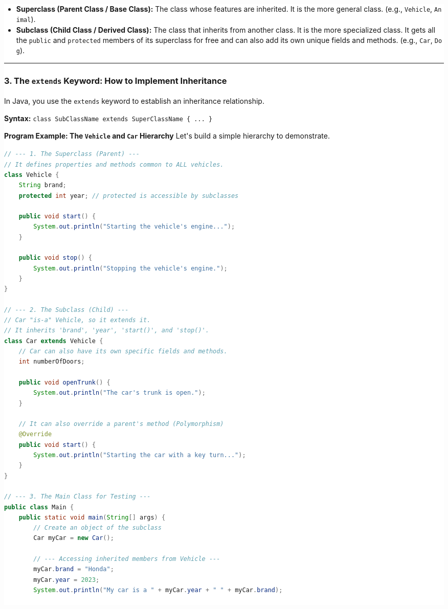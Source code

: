*   **Superclass (Parent Class / Base Class):** The class whose features are inherited. It is the more general class. (e.g., `Vehicle`, `Animal`).
*   **Subclass (Child Class / Derived Class):** The class that inherits from another class. It is the more specialized class. It gets all the `public` and `protected` members of its superclass for free and can also add its own unique fields and methods. (e.g., `Car`, `Dog`).



---

### **3. The `extends` Keyword: How to Implement Inheritance**

In Java, you use the `extends` keyword to establish an inheritance relationship.

**Syntax:**
`class SubClassName extends SuperClassName { ... }`

**Program Example: The `Vehicle` and `Car` Hierarchy**
Let's build a simple hierarchy to demonstrate.

```java
// --- 1. The Superclass (Parent) ---
// It defines properties and methods common to ALL vehicles.
class Vehicle {
    String brand;
    protected int year; // protected is accessible by subclasses

    public void start() {
        System.out.println("Starting the vehicle's engine...");
    }

    public void stop() {
        System.out.println("Stopping the vehicle's engine.");
    }
}

// --- 2. The Subclass (Child) ---
// Car "is-a" Vehicle, so it extends it.
// It inherits 'brand', 'year', 'start()', and 'stop()'.
class Car extends Vehicle {
    // Car can also have its own specific fields and methods.
    int numberOfDoors;

    public void openTrunk() {
        System.out.println("The car's trunk is open.");
    }
    
    // It can also override a parent's method (Polymorphism)
    @Override
    public void start() {
        System.out.println("Starting the car with a key turn...");
    }
}

// --- 3. The Main Class for Testing ---
public class Main {
    public static void main(String[] args) {
        // Create an object of the subclass
        Car myCar = new Car();

        // --- Accessing inherited members from Vehicle ---
        myCar.brand = "Honda";
        myCar.year = 2023;
        System.out.println("My car is a " + myCar.year + " " + myCar.brand);
        
```